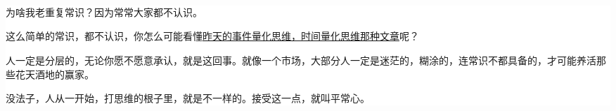   

为啥我老重复常识？因为常常大家都不认识。

  

这么简单的常识，都不认识，你怎么可能看懂[昨天的事件量化思维，时间量化思维那种文章](http://mp.weixin.qq.com/s?__biz=MzU0MjYwNDU2Mw==&mid=2247506879&idx=1&sn=2a602cf6b0a62299d0f31f4245bf6d4a&chksm=fb1ab7c3cc6d3ed5745e86df1949f62052665f96a8e3925d3b1cbc08a894c42e7e1a4b7cad49&scene=21#wechat_redirect)呢？

  

人一定是分层的，无论你愿不愿意承认，就是这回事。就像一个市场，大部分人一定是迷茫的，糊涂的，连常识不都具备的，才可能养活那些花天酒地的赢家。

  

没法子，人从一开始，打思维的根子里，就是不一样的。接受这一点，就叫平常心。

